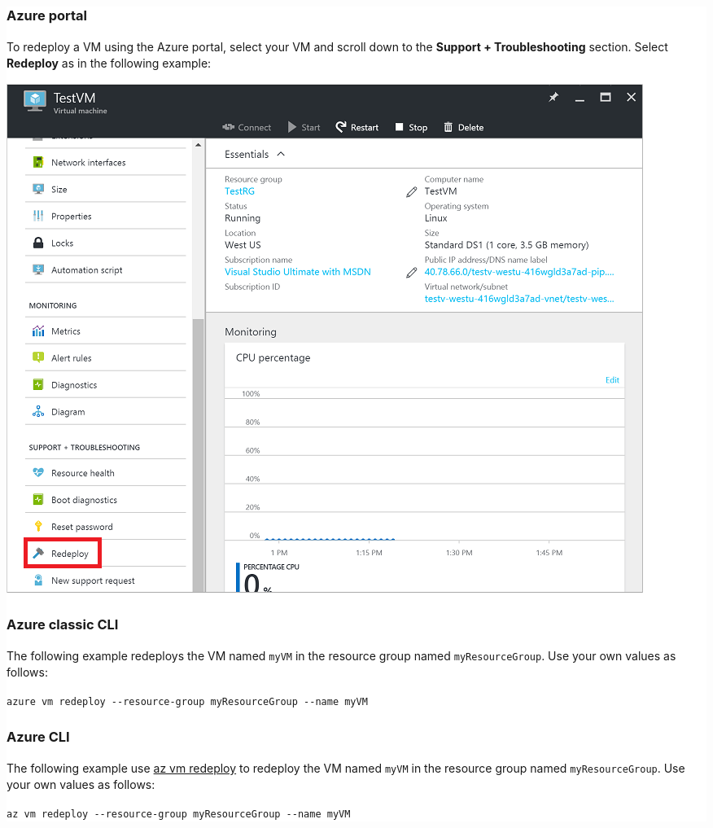 ### Azure portal
To redeploy a VM using the Azure portal, select your VM and scroll down to the **Support + Troubleshooting** section. Select **Redeploy** as in the following example:

![Redeploy a VM in the Azure portal](./media/troubleshoot-ssh-connection/redeploy-vm-using-portal.png)

### Azure classic CLI
The following example redeploys the VM named `myVM` in the resource group named `myResourceGroup`. Use your own values as follows:

```azurecli
azure vm redeploy --resource-group myResourceGroup --name myVM
```

### Azure CLI
The following example use [az vm redeploy](/cli/azure/vm#az_vm_redeploy) to redeploy the VM named `myVM` in the resource group named `myResourceGroup`. Use your own values as follows:

```azurecli
az vm redeploy --resource-group myResourceGroup --name myVM
```
